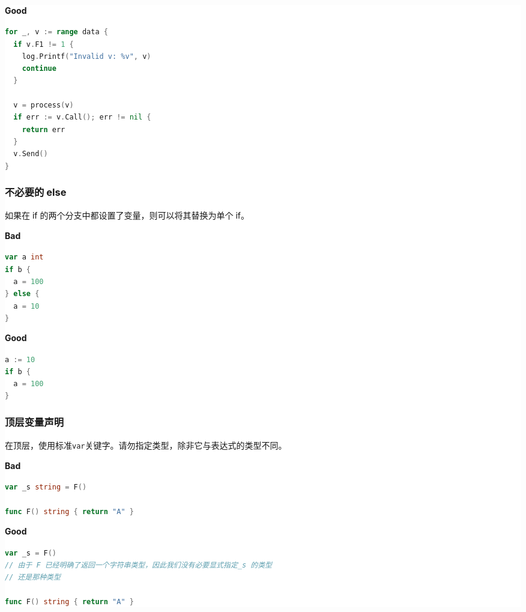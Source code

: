 **Good**

```go
for _, v := range data {
  if v.F1 != 1 {
    log.Printf("Invalid v: %v", v)
    continue
  }

  v = process(v)
  if err := v.Call(); err != nil {
    return err
  }
  v.Send()
}
```

### 不必要的 else

如果在 if 的两个分支中都设置了变量，则可以将其替换为单个 if。

**Bad**

```go
var a int
if b {
  a = 100
} else {
  a = 10
}
```

**Good**

```go
a := 10
if b {
  a = 100
}
```

### 顶层变量声明

在顶层，使用标准`var`关键字。请勿指定类型，除非它与表达式的类型不同。

**Bad**

```go
var _s string = F()

func F() string { return "A" }
```

**Good**

```go
var _s = F()
// 由于 F 已经明确了返回一个字符串类型，因此我们没有必要显式指定_s 的类型
// 还是那种类型

func F() string { return "A" }
```
